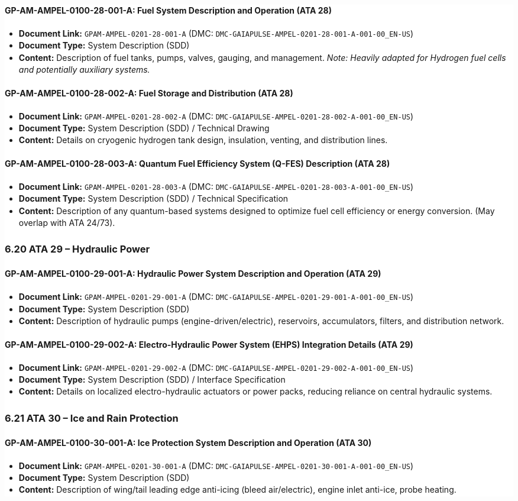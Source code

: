 #### **GP-AM-AMPEL-0100-28-001-A: Fuel System Description and Operation (ATA 28)**
- **Document Link:** `GPAM-AMPEL-0201-28-001-A` (DMC: `DMC-GAIAPULSE-AMPEL-0201-28-001-A-001-00_EN-US`)
- **Document Type:** System Description (SDD)
- **Content:** Description of fuel tanks, pumps, valves, gauging, and management. *Note: Heavily adapted for Hydrogen fuel cells and potentially auxiliary systems.*

#### **GP-AM-AMPEL-0100-28-002-A: Fuel Storage and Distribution (ATA 28)**
- **Document Link:** `GPAM-AMPEL-0201-28-002-A` (DMC: `DMC-GAIAPULSE-AMPEL-0201-28-002-A-001-00_EN-US`)
- **Document Type:** System Description (SDD) / Technical Drawing
- **Content:** Details on cryogenic hydrogen tank design, insulation, venting, and distribution lines.

#### **GP-AM-AMPEL-0100-28-003-A: Quantum Fuel Efficiency System (Q-FES) Description (ATA 28)**
- **Document Link:** `GPAM-AMPEL-0201-28-003-A` (DMC: `DMC-GAIAPULSE-AMPEL-0201-28-003-A-001-00_EN-US`)
- **Document Type:** System Description (SDD) / Technical Specification
- **Content:** Description of any quantum-based systems designed to optimize fuel cell efficiency or energy conversion. (May overlap with ATA 24/73).

### 6.20 ATA 29 – Hydraulic Power

#### **GP-AM-AMPEL-0100-29-001-A: Hydraulic Power System Description and Operation (ATA 29)**
- **Document Link:** `GPAM-AMPEL-0201-29-001-A` (DMC: `DMC-GAIAPULSE-AMPEL-0201-29-001-A-001-00_EN-US`)
- **Document Type:** System Description (SDD)
- **Content:** Description of hydraulic pumps (engine-driven/electric), reservoirs, accumulators, filters, and distribution network.

#### **GP-AM-AMPEL-0100-29-002-A: Electro-Hydraulic Power System (EHPS) Integration Details (ATA 29)**
- **Document Link:** `GPAM-AMPEL-0201-29-002-A` (DMC: `DMC-GAIAPULSE-AMPEL-0201-29-002-A-001-00_EN-US`)
- **Document Type:** System Description (SDD) / Interface Specification
- **Content:** Details on localized electro-hydraulic actuators or power packs, reducing reliance on central hydraulic systems.

### 6.21 ATA 30 – Ice and Rain Protection

#### **GP-AM-AMPEL-0100-30-001-A: Ice Protection System Description and Operation (ATA 30)**
- **Document Link:** `GPAM-AMPEL-0201-30-001-A` (DMC: `DMC-GAIAPULSE-AMPEL-0201-30-001-A-001-00_EN-US`)
- **Document Type:** System Description (SDD)
- **Content:** Description of wing/tail leading edge anti-icing (bleed air/electric), engine inlet anti-ice, probe heating.

